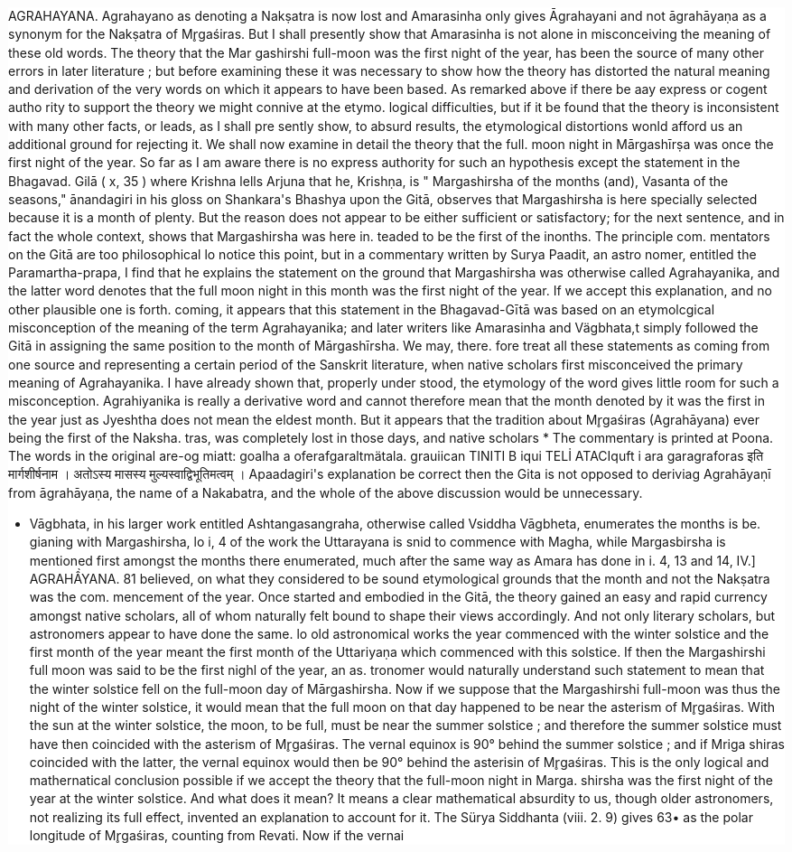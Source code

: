 AGRAHAYANA. Agrahayano as denoting a Nakṣatra is now lost and Amarasinha only gives Āgrahayani and not āgrahāyaṇa as a synonym for the Nakṣatra of Mr̥gaśiras. But I shall presently show that Amarasinha is not alone in misconceiving the meaning of these old words. The theory that the Mar gashirshi full-moon was the first night of the year, has been the source of many other errors in later literature ; but before examining these it was necessary to show how the theory has distorted the natural meaning and derivation of the very words on which it appears to have been based. As remarked above if there be aay express or cogent autho rity to support the theory we might connive at the etymo. logical difficulties, but if it be found that the theory is inconsistent with many other facts, or leads, as I shall pre sently show, to absurd results, the etymological distortions wonld afford us an additional ground for rejecting it. 
We shall now examine in detail the theory that the full. moon night in Mārgashīrṣa was once the first night of the year. So far as I am aware there is no express authority for such an hypothesis except the statement in the Bhagavad. Gilā ( x, 35 ) where Krishna lells Arjuna that he, Krishṇa, is " Margashirsha of the months (and), Vasanta of the seasons," ānandagiri in his gloss on Shankara's Bhashya upon the Gitā, observes that Margashirsha is here specially selected because it is a month of plenty. But the reason does not appear to be either sufficient or satisfactory; for the next sentence, and in fact the whole context, shows that Margashirsha was here in. teaded to be the first of the inonths. The principle com. mentators on the Gitā are too philosophical lo notice this point, but in a commentary written by Surya Paadit, an astro nomer, entitled the Paramartha-prapa, I find that he explains
the statement on the ground that Margashirsha was otherwise called Agrahayanika, and the latter word denotes that the full moon night in this month was the first night of the year. If we accept this explanation, and no other plausible one is forth. coming, it appears that this statement in the Bhagavad-Gītā was based on an etymolcgical misconception of the meaning of the term Agrahayanika; and later writers like Amarasinha and Vägbhata,t simply followed the Gitā in assigning the same position to the month of Mārgashīrsha. We may, there. fore treat all these statements as coming from one source and representing a certain period of the Sanskrit literature, when native scholars first misconceived the primary meaning of Agrahayanika. I have already shown that, properly under stood, the etymology of the word gives little room for such a misconception. Agrahiyanika is really a derivative word and cannot therefore mean that the month denoted by it was the first in the year just as Jyeshtha does not mean the eldest month. But it appears that the tradition about Mr̥gaśiras (Agrahāyana) ever being the first of the Naksha. tras, was completely lost in those days, and native scholars 
\* The commentary is printed at Poona. The words in the original are-og miatt: goalha a oferafgaraltmätala. grauiican TINITI B iqui TELİ ATACIquft i ara garagraforas इति मार्गशीर्षनाम । अतोऽस्य मासस्य मुल्यस्वाद्विभूतिमत्वम् । Apaadagiri's explanation be correct then the Gita is not opposed to deriviag Agrahāyaṇī from āgrahāyaṇa, the name of a Nakabatra, and the whole of the above discussion would be unnecessary. 
+ Vāgbhata, in his larger work entitled Ashtangasangraha, otherwise called Vsiddha Vāgbheta, enumerates the months is be. gianing with Margashirsha, lo i, 4 of the work the Uttarayana is snid to commence with Magha, while Margasbirsha is mentioned first amongst the months there enumerated, much after the same way as Amara has done in i. 4, 13 and 14, 
IV.] 
AGRAHẦYANA. 
81 
believed, on what they considered to be sound etymological grounds that the month and not the Nakṣatra was the com. mencement of the year. Once started and embodied in the Gitā, the theory gained an easy and rapid currency amongst native scholars, all of whom naturally felt bound to shape their views accordingly. 
And not only literary scholars, but astronomers appear to have done the same. lo old astronomical works the year commenced with the winter solstice and the first month of the year meant the first month of the Uttariyaṇa which commenced with this solstice. If then the Margashirshi full moon was said to be the first nighl of the year, an as. tronomer would naturally understand such statement to mean that the winter solstice fell on the full-moon day of Mārgashirsha. Now if we suppose that the Margashirshi full-moon was thus the night of the winter solstice, it would mean that the full moon on that day happened to be near the asterism of Mr̥gaśiras. With the sun at the winter solstice, the moon, to be full, must be near the summer solstice ; and therefore the summer solstice must have then coincided with the asterism of Mr̥gaśiras. The vernal equinox is 90° behind the summer solstice ; and if Mriga shiras coincided with the latter, the vernal equinox would then be 90° behind the asterisin of Mr̥gaśiras. This is the only logical and mathernatical conclusion possible if we accept the theory that the full-moon night in Marga. shirsha was the first night of the year at the winter solstice. And what does it mean? It means a clear mathematical absurdity to us, though older astronomers, not realizing its full effect, invented an explanation to account for it. The Sürya Siddhanta (viii. 2. 9) gives 63• as the polar longitude of Mr̥gaśiras, counting from Revati. Now if the vernai